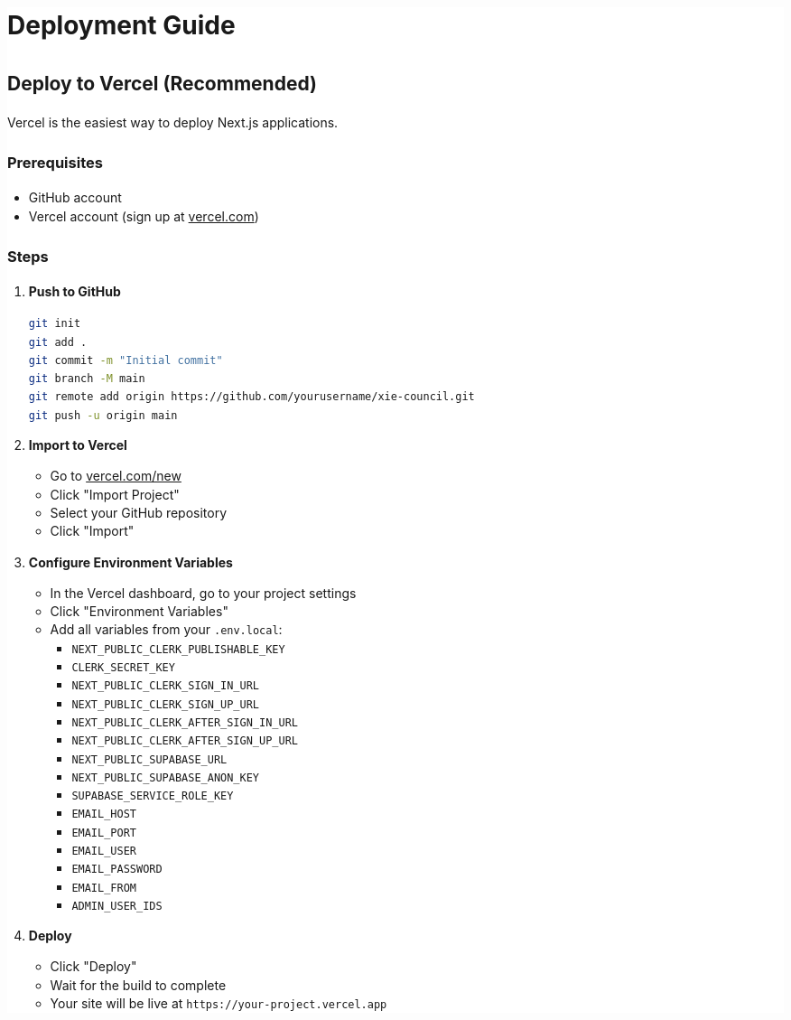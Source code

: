 # Deployment Guide

## Deploy to Vercel (Recommended)

Vercel is the easiest way to deploy Next.js applications.

### Prerequisites
- GitHub account
- Vercel account (sign up at [vercel.com](https://vercel.com))

### Steps

1. **Push to GitHub**
   ```bash
   git init
   git add .
   git commit -m "Initial commit"
   git branch -M main
   git remote add origin https://github.com/yourusername/xie-council.git
   git push -u origin main
   ```

2. **Import to Vercel**
   - Go to [vercel.com/new](https://vercel.com/new)
   - Click "Import Project"
   - Select your GitHub repository
   - Click "Import"

3. **Configure Environment Variables**
   - In the Vercel dashboard, go to your project settings
   - Click "Environment Variables"
   - Add all variables from your `.env.local`:
     - `NEXT_PUBLIC_CLERK_PUBLISHABLE_KEY`
     - `CLERK_SECRET_KEY`
     - `NEXT_PUBLIC_CLERK_SIGN_IN_URL`
     - `NEXT_PUBLIC_CLERK_SIGN_UP_URL`
     - `NEXT_PUBLIC_CLERK_AFTER_SIGN_IN_URL`
     - `NEXT_PUBLIC_CLERK_AFTER_SIGN_UP_URL`
     - `NEXT_PUBLIC_SUPABASE_URL`
     - `NEXT_PUBLIC_SUPABASE_ANON_KEY`
     - `SUPABASE_SERVICE_ROLE_KEY`
     - `EMAIL_HOST`
     - `EMAIL_PORT`
     - `EMAIL_USER`
     - `EMAIL_PASSWORD`
     - `EMAIL_FROM`
     - `ADMIN_USER_IDS`

4. **Deploy**
   - Click "Deploy"
   - Wait for the build to complete
   - Your site will be live at `https://your-project.vercel.app`

